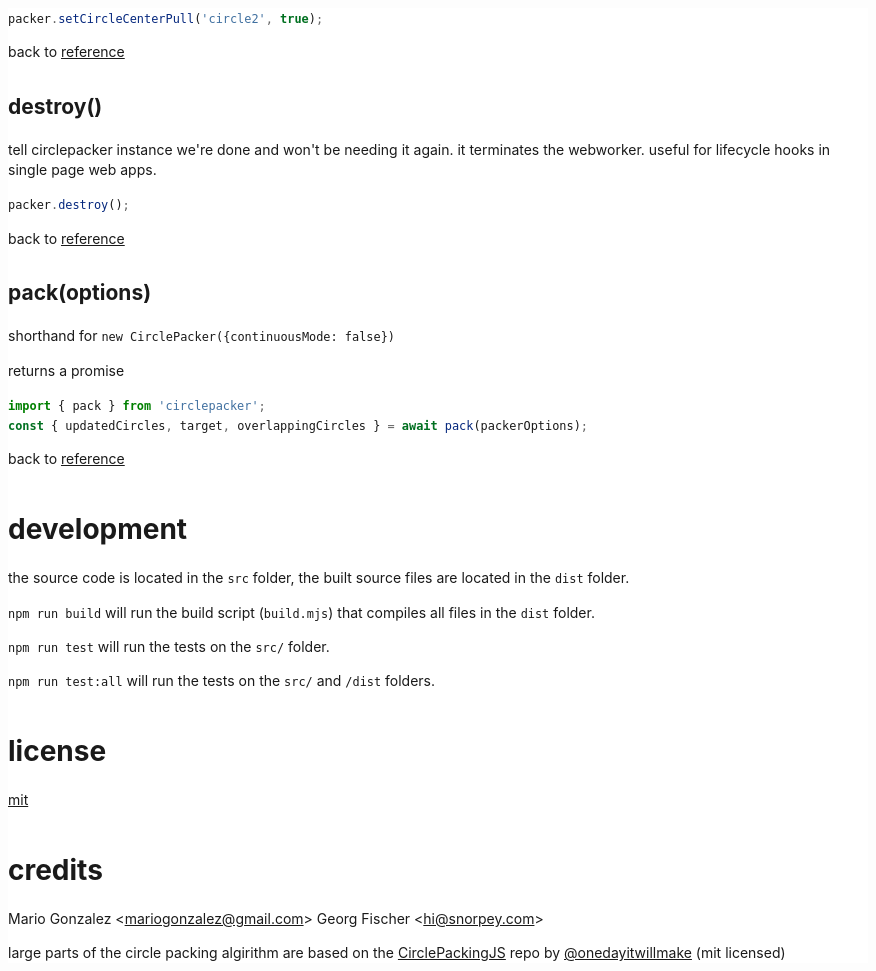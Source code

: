 ```javascript
packer.setCircleCenterPull('circle2', true);
```

back to [reference](#reference)

## destroy()

tell circlepacker instance we're done and won't be needing it again. it terminates the webworker. useful for lifecycle hooks in single page web apps.

```javascript
packer.destroy();
```

back to [reference](#reference)

## pack(options)

shorthand for `new CirclePacker({continuousMode: false})`

returns a promise

```javascript
import { pack } from 'circlepacker';
const { updatedCircles, target, overlappingCircles } = await pack(packerOptions);
```

back to [reference](#reference)

# development

the source code is located in the `src` folder, the built source files are located in the `dist` folder.

`npm run build` will run the build script (`build.mjs`) that compiles all files in the `dist` folder.

`npm run test` will run the tests on the `src/` folder.

`npm run test:all` will run the tests on the `src/` and `/dist` folders.

# license

[mit](LICENSE)

# credits

Mario Gonzalez &lt;mariogonzalez@gmail.com&gt;
Georg Fischer &lt;hi@snorpey.com&gt;

large parts of the circle packing algirithm are based on the [CirclePackingJS](https://github.com/onedayitwillmake/CirclePackingJS) repo by [@onedayitwillmake](https://github.com/onedayitwillmake) (mit licensed)
